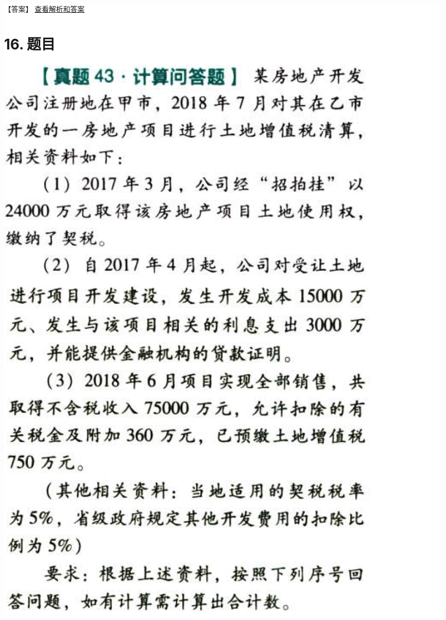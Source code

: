 【答案】
[查看解析和答案](media/8713a78ac7cc05277908e9bebbcbe913.png.md)
# 16. 题目

![](media/cac4c454ff5b11343990c98c94ef5221.png)

![](media/7c0501a890c0d7d902d505f794eadf17.png)
